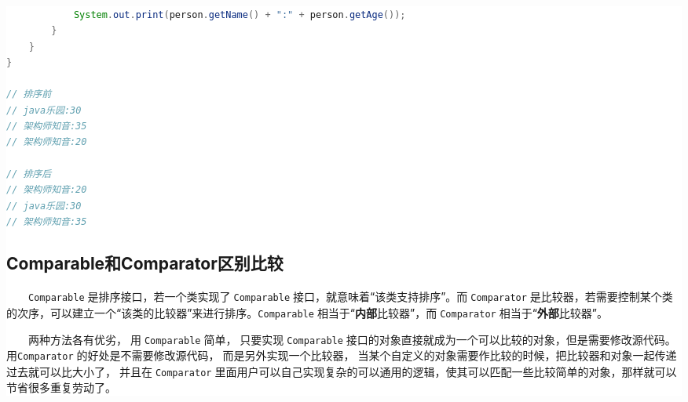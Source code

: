 ```java
            System.out.print(person.getName() + ":" + person.getAge());
        }
    }
}

// 排序前
// java乐园:30
// 架构师知音:35
// 架构师知音:20

// 排序后
// 架构师知音:20
// java乐园:30
// 架构师知音:35
```

## Comparable和Comparator区别比较

　　`Comparable` 是排序接口，若一个类实现了 `Comparable` 接口，就意味着“该类支持排序”。而 `Comparator` 是比较器，若需要控制某个类的次序，可以建立一个“该类的比较器”来进行排序。`Comparable` 相当于“**内部**比较器”，而 `Comparator` 相当于“**外部**比较器”。

　　两种方法各有优劣， 用 `Comparable` 简单， 只要实现 `Comparable` 接口的对象直接就成为一个可以比较的对象，但是需要修改源代码。用`Comparator` 的好处是不需要修改源代码， 而是另外实现一个比较器， 当某个自定义的对象需要作比较的时候，把比较器和对象一起传递过去就可以比大小了， 并且在 `Comparator` 里面用户可以自己实现复杂的可以通用的逻辑，使其可以匹配一些比较简单的对象，那样就可以节省很多重复劳动了。

















